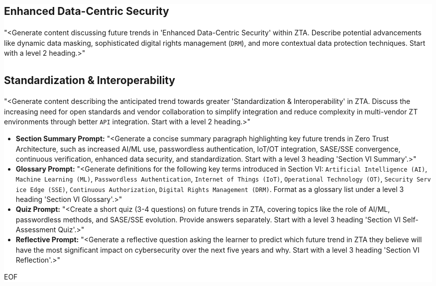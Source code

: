 ## Enhanced Data-Centric Security
"<Generate content discussing future trends in 'Enhanced Data-Centric Security' within ZTA. Describe potential advancements like dynamic data masking, sophisticated digital rights management (`DRM`), and more contextual data protection techniques. Start with a level 2 heading.>"

## Standardization & Interoperability
"<Generate content describing the anticipated trend towards greater 'Standardization & Interoperability' in ZTA. Discuss the increasing need for open standards and vendor collaboration to simplify integration and reduce complexity in multi-vendor ZT environments through better `API` integration. Start with a level 2 heading.>"

*   **Section Summary Prompt:** "<Generate a concise summary paragraph highlighting key future trends in Zero Trust Architecture, such as increased AI/ML use, passwordless authentication, IoT/OT integration, SASE/SSE convergence, continuous verification, enhanced data security, and standardization. Start with a level 3 heading 'Section VI Summary'.>"
*   **Glossary Prompt:** "<Generate definitions for the following key terms introduced in Section VI: `Artificial Intelligence (AI)`, `Machine Learning (ML)`, `Passwordless Authentication`, `Internet of Things (IoT)`, `Operational Technology (OT)`, `Security Service Edge (SSE)`, `Continuous Authorization`, `Digital Rights Management (DRM)`. Format as a glossary list under a level 3 heading 'Section VI Glossary'.>"
*   **Quiz Prompt:** "<Create a short quiz (3-4 questions) on future trends in ZTA, covering topics like the role of AI/ML, passwordless methods, and SASE/SSE evolution. Provide answers separately. Start with a level 3 heading 'Section VI Self-Assessment Quiz'.>"
*   **Reflective Prompt:** "<Generate a reflective question asking the learner to predict which future trend in ZTA they believe will have the most significant impact on cybersecurity over the next five years and why. Start with a level 3 heading 'Section VI Reflection'.>"

EOF
